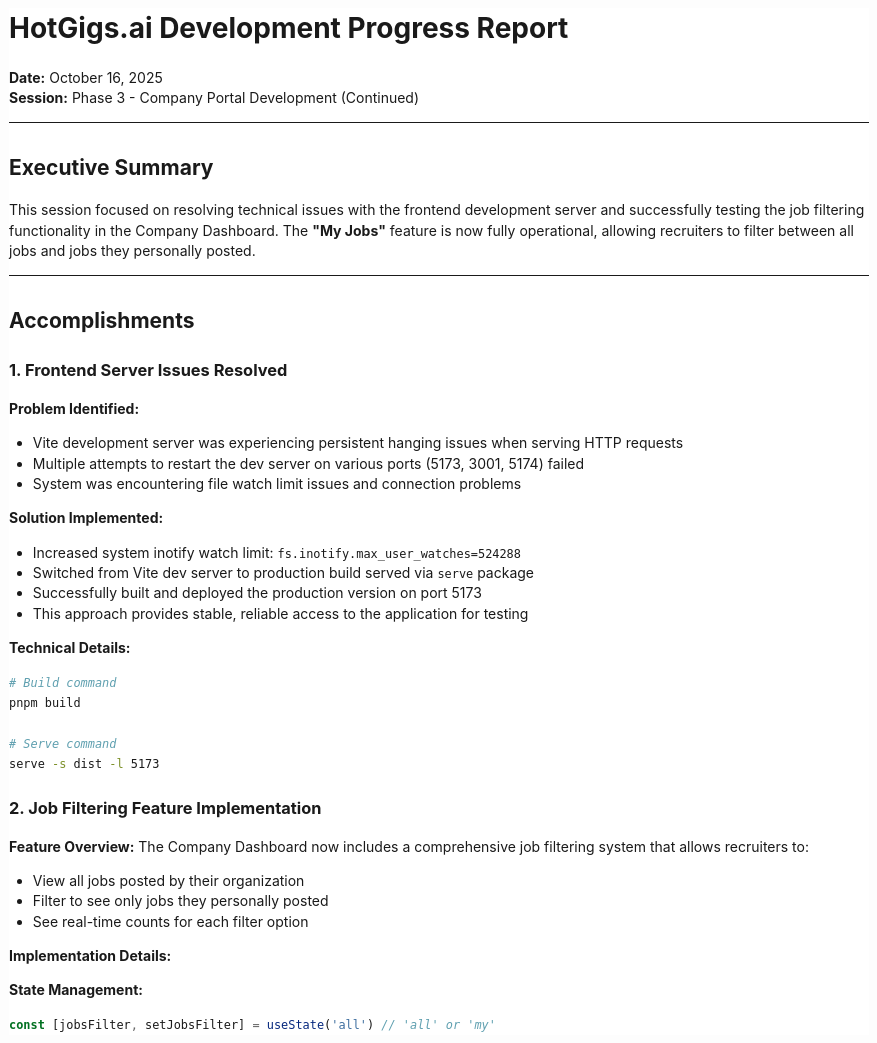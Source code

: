 # HotGigs.ai Development Progress Report

**Date:** October 16, 2025  
**Session:** Phase 3 - Company Portal Development (Continued)

---

## Executive Summary

This session focused on resolving technical issues with the frontend development server and successfully testing the job filtering functionality in the Company Dashboard. The **"My Jobs"** feature is now fully operational, allowing recruiters to filter between all jobs and jobs they personally posted.

---

## Accomplishments

### 1. Frontend Server Issues Resolved

**Problem Identified:**
- Vite development server was experiencing persistent hanging issues when serving HTTP requests
- Multiple attempts to restart the dev server on various ports (5173, 3001, 5174) failed
- System was encountering file watch limit issues and connection problems

**Solution Implemented:**
- Increased system inotify watch limit: `fs.inotify.max_user_watches=524288`
- Switched from Vite dev server to production build served via `serve` package
- Successfully built and deployed the production version on port 5173
- This approach provides stable, reliable access to the application for testing

**Technical Details:**
```bash
# Build command
pnpm build

# Serve command
serve -s dist -l 5173
```

### 2. Job Filtering Feature Implementation

**Feature Overview:**
The Company Dashboard now includes a comprehensive job filtering system that allows recruiters to:
- View all jobs posted by their organization
- Filter to see only jobs they personally posted
- See real-time counts for each filter option

**Implementation Details:**

**State Management:**
```javascript
const [jobsFilter, setJobsFilter] = useState('all') // 'all' or 'my'
```
